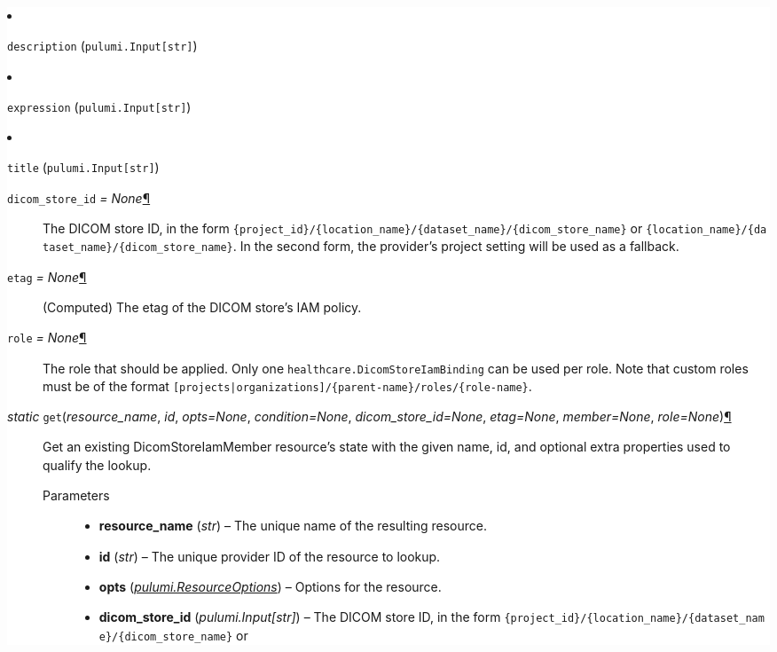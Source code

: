 <li><p><code class="docutils literal notranslate"><span class="pre">description</span></code> (<code class="docutils literal notranslate"><span class="pre">pulumi.Input[str]</span></code>)</p></li>
<li><p><code class="docutils literal notranslate"><span class="pre">expression</span></code> (<code class="docutils literal notranslate"><span class="pre">pulumi.Input[str]</span></code>)</p></li>
<li><p><code class="docutils literal notranslate"><span class="pre">title</span></code> (<code class="docutils literal notranslate"><span class="pre">pulumi.Input[str]</span></code>)</p></li>
</ul>
<dl class="attribute">
<dt id="pulumi_gcp.healthcare.DicomStoreIamMember.dicom_store_id">
<code class="sig-name descname">dicom_store_id</code><em class="property"> = None</em><a class="headerlink" href="#pulumi_gcp.healthcare.DicomStoreIamMember.dicom_store_id" title="Permalink to this definition">¶</a></dt>
<dd><p>The DICOM store ID, in the form
<code class="docutils literal notranslate"><span class="pre">{project_id}/{location_name}/{dataset_name}/{dicom_store_name}</span></code> or
<code class="docutils literal notranslate"><span class="pre">{location_name}/{dataset_name}/{dicom_store_name}</span></code>. In the second form, the provider’s
project setting will be used as a fallback.</p>
</dd></dl>

<dl class="attribute">
<dt id="pulumi_gcp.healthcare.DicomStoreIamMember.etag">
<code class="sig-name descname">etag</code><em class="property"> = None</em><a class="headerlink" href="#pulumi_gcp.healthcare.DicomStoreIamMember.etag" title="Permalink to this definition">¶</a></dt>
<dd><p>(Computed) The etag of the DICOM store’s IAM policy.</p>
</dd></dl>

<dl class="attribute">
<dt id="pulumi_gcp.healthcare.DicomStoreIamMember.role">
<code class="sig-name descname">role</code><em class="property"> = None</em><a class="headerlink" href="#pulumi_gcp.healthcare.DicomStoreIamMember.role" title="Permalink to this definition">¶</a></dt>
<dd><p>The role that should be applied. Only one
<code class="docutils literal notranslate"><span class="pre">healthcare.DicomStoreIamBinding</span></code> can be used per role. Note that custom roles must be of the format
<code class="docutils literal notranslate"><span class="pre">[projects|organizations]/{parent-name}/roles/{role-name}</span></code>.</p>
</dd></dl>

<dl class="method">
<dt id="pulumi_gcp.healthcare.DicomStoreIamMember.get">
<em class="property">static </em><code class="sig-name descname">get</code><span class="sig-paren">(</span><em class="sig-param">resource_name</em>, <em class="sig-param">id</em>, <em class="sig-param">opts=None</em>, <em class="sig-param">condition=None</em>, <em class="sig-param">dicom_store_id=None</em>, <em class="sig-param">etag=None</em>, <em class="sig-param">member=None</em>, <em class="sig-param">role=None</em><span class="sig-paren">)</span><a class="headerlink" href="#pulumi_gcp.healthcare.DicomStoreIamMember.get" title="Permalink to this definition">¶</a></dt>
<dd><p>Get an existing DicomStoreIamMember resource’s state with the given name, id, and optional extra
properties used to qualify the lookup.</p>
<dl class="field-list simple">
<dt class="field-odd">Parameters</dt>
<dd class="field-odd"><ul class="simple">
<li><p><strong>resource_name</strong> (<em>str</em>) – The unique name of the resulting resource.</p></li>
<li><p><strong>id</strong> (<em>str</em>) – The unique provider ID of the resource to lookup.</p></li>
<li><p><strong>opts</strong> (<a class="reference internal" href="../../pulumi/#pulumi.ResourceOptions" title="pulumi.ResourceOptions"><em>pulumi.ResourceOptions</em></a>) – Options for the resource.</p></li>
<li><p><strong>dicom_store_id</strong> (<em>pulumi.Input</em><em>[</em><em>str</em><em>]</em>) – The DICOM store ID, in the form
<code class="docutils literal notranslate"><span class="pre">{project_id}/{location_name}/{dataset_name}/{dicom_store_name}</span></code> or